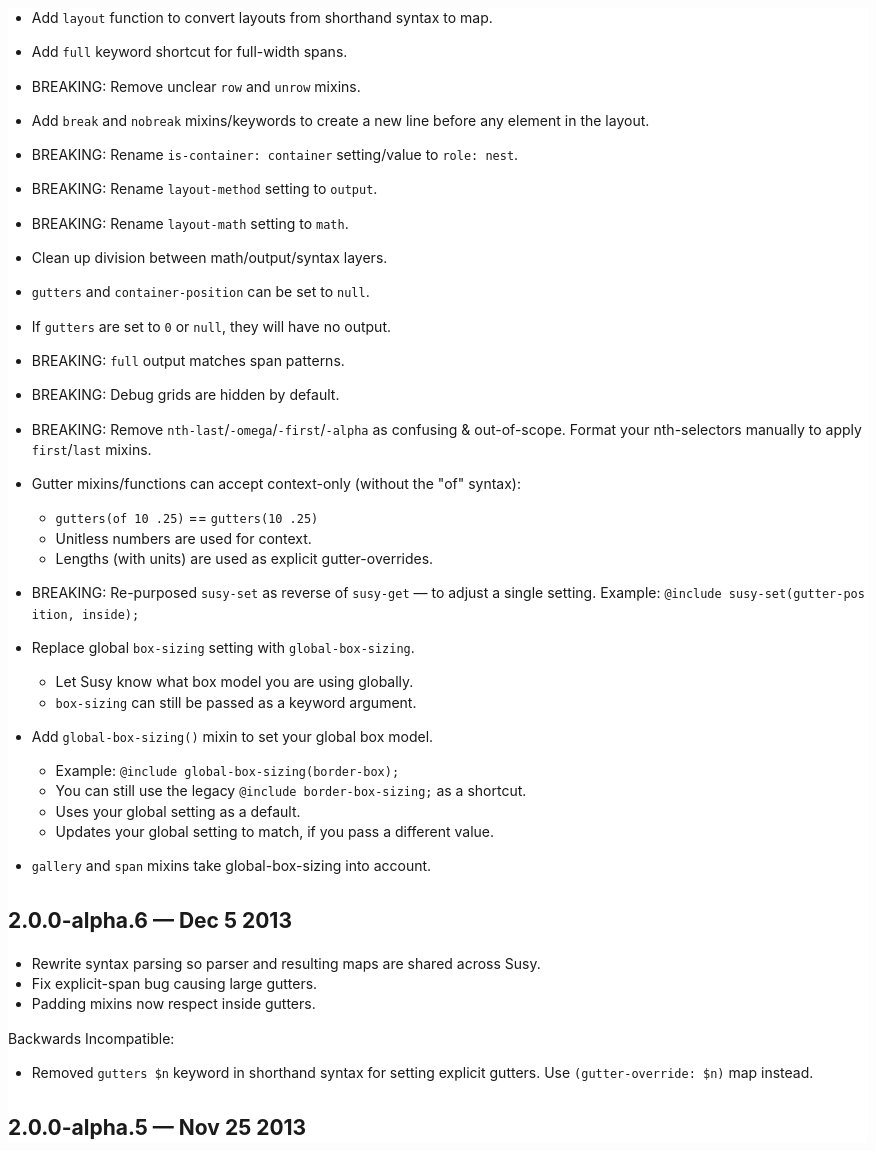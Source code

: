 - Add ``layout`` function to convert layouts from shorthand syntax to map.
- Add ``full`` keyword shortcut for full-width spans.
- BREAKING: Remove unclear ``row`` and ``unrow`` mixins.
- Add ``break`` and ``nobreak`` mixins/keywords
  to create a new line before any element in the layout.
- BREAKING: Rename ``is-container: container`` setting/value to ``role: nest``.
- BREAKING: Rename ``layout-method`` setting to ``output``.
- BREAKING: Rename ``layout-math`` setting to ``math``.
- Clean up division between math/output/syntax layers.
- ``gutters`` and ``container-position`` can be set to ``null``.
- If ``gutters`` are set to ``0`` or ``null``, they will have no output.
- BREAKING: ``full`` output matches span patterns.
- BREAKING: Debug grids are hidden by default.
- BREAKING: Remove ``nth-last``/``-omega``/``-first``/``-alpha``
  as confusing & out-of-scope.
  Format your nth-selectors manually to apply ``first``/``last`` mixins.
- Gutter mixins/functions can accept context-only (without the "of" syntax):

  - ``gutters(of 10 .25)`` == ``gutters(10 .25)``
  - Unitless numbers are used for context.
  - Lengths (with units) are used as explicit gutter-overrides.

- BREAKING: Re-purposed ``susy-set`` as reverse of ``susy-get`` —
  to adjust a single setting.
  Example: ``@include susy-set(gutter-position, inside);``

- Replace global ``box-sizing`` setting with ``global-box-sizing``.

  - Let Susy know what box model you are using globally.
  - ``box-sizing`` can still be passed as a keyword argument.

- Add ``global-box-sizing()`` mixin to set your global box model.

  - Example: ``@include global-box-sizing(border-box);``
  - You can still use the legacy ``@include border-box-sizing;`` as a shortcut.
  - Uses your global setting as a default.
  - Updates your global setting to match, if you pass a different value.

- ``gallery`` and ``span`` mixins take global-box-sizing into account.

[Breakpoint]: http://breakpoint-sass.com/


## 2.0.0-alpha.6 — Dec 5 2013

- Rewrite syntax parsing so parser and resulting maps are shared across Susy.
- Fix explicit-span bug causing large gutters.
- Padding mixins now respect inside gutters.

Backwards Incompatible:

- Removed ``gutters $n`` keyword in shorthand syntax
  for setting explicit gutters.
  Use ``(gutter-override: $n)`` map instead.


## 2.0.0-alpha.5 — Nov 25 2013


[True]: https://www.oddbird.net/true/